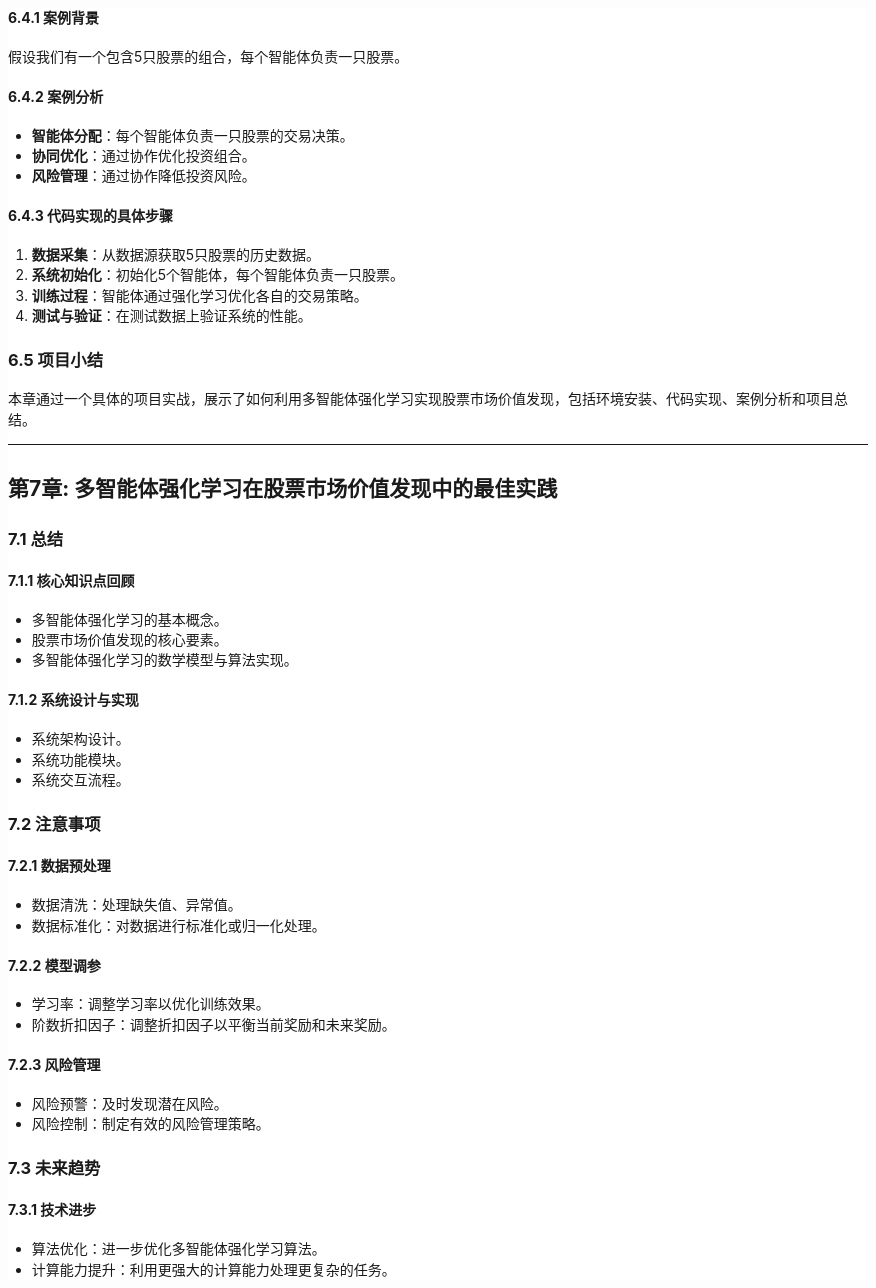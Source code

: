 #### 6.4.1 案例背景
假设我们有一个包含5只股票的组合，每个智能体负责一只股票。

#### 6.4.2 案例分析
- **智能体分配**：每个智能体负责一只股票的交易决策。
- **协同优化**：通过协作优化投资组合。
- **风险管理**：通过协作降低投资风险。

#### 6.4.3 代码实现的具体步骤
1. **数据采集**：从数据源获取5只股票的历史数据。
2. **系统初始化**：初始化5个智能体，每个智能体负责一只股票。
3. **训练过程**：智能体通过强化学习优化各自的交易策略。
4. **测试与验证**：在测试数据上验证系统的性能。

### 6.5 项目小结
本章通过一个具体的项目实战，展示了如何利用多智能体强化学习实现股票市场价值发现，包括环境安装、代码实现、案例分析和项目总结。

---

## 第7章: 多智能体强化学习在股票市场价值发现中的最佳实践

### 7.1 总结

#### 7.1.1 核心知识点回顾
- 多智能体强化学习的基本概念。
- 股票市场价值发现的核心要素。
- 多智能体强化学习的数学模型与算法实现。

#### 7.1.2 系统设计与实现
- 系统架构设计。
- 系统功能模块。
- 系统交互流程。

### 7.2 注意事项

#### 7.2.1 数据预处理
- 数据清洗：处理缺失值、异常值。
- 数据标准化：对数据进行标准化或归一化处理。

#### 7.2.2 模型调参
- 学习率：调整学习率以优化训练效果。
- 阶数折扣因子：调整折扣因子以平衡当前奖励和未来奖励。

#### 7.2.3 风险管理
- 风险预警：及时发现潜在风险。
- 风险控制：制定有效的风险管理策略。

### 7.3 未来趋势

#### 7.3.1 技术进步
- 算法优化：进一步优化多智能体强化学习算法。
- 计算能力提升：利用更强大的计算能力处理更复杂的任务。
